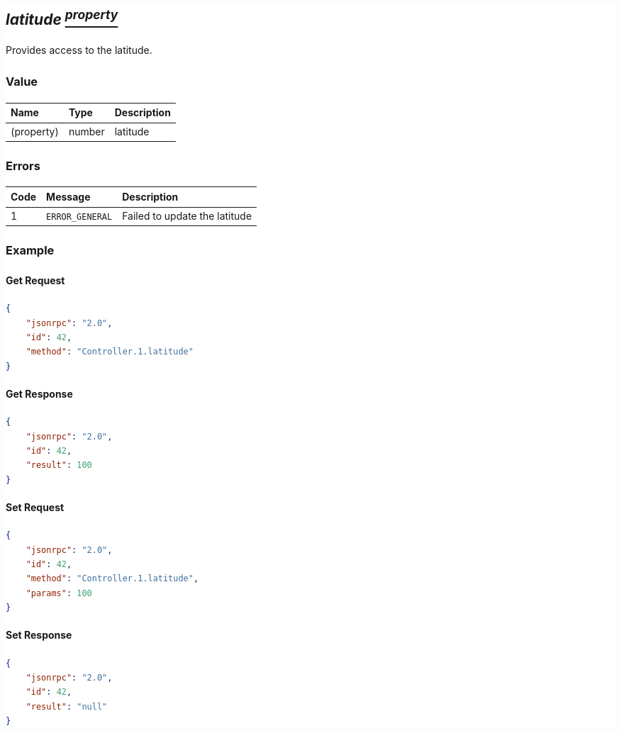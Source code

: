 <a name="property.latitude"></a>
## *latitude [<sup>property</sup>](#head.Properties)*

Provides access to the latitude.

### Value

| Name | Type | Description |
| :-------- | :-------- | :-------- |
| (property) | number | latitude |

### Errors

| Code | Message | Description |
| :-------- | :-------- | :-------- |
| 1 | ```ERROR_GENERAL``` | Failed to update the latitude |

### Example

#### Get Request

```json
{
    "jsonrpc": "2.0",
    "id": 42,
    "method": "Controller.1.latitude"
}
```

#### Get Response

```json
{
    "jsonrpc": "2.0",
    "id": 42,
    "result": 100
}
```

#### Set Request

```json
{
    "jsonrpc": "2.0",
    "id": 42,
    "method": "Controller.1.latitude",
    "params": 100
}
```

#### Set Response

```json
{
    "jsonrpc": "2.0",
    "id": 42,
    "result": "null"
}
```
